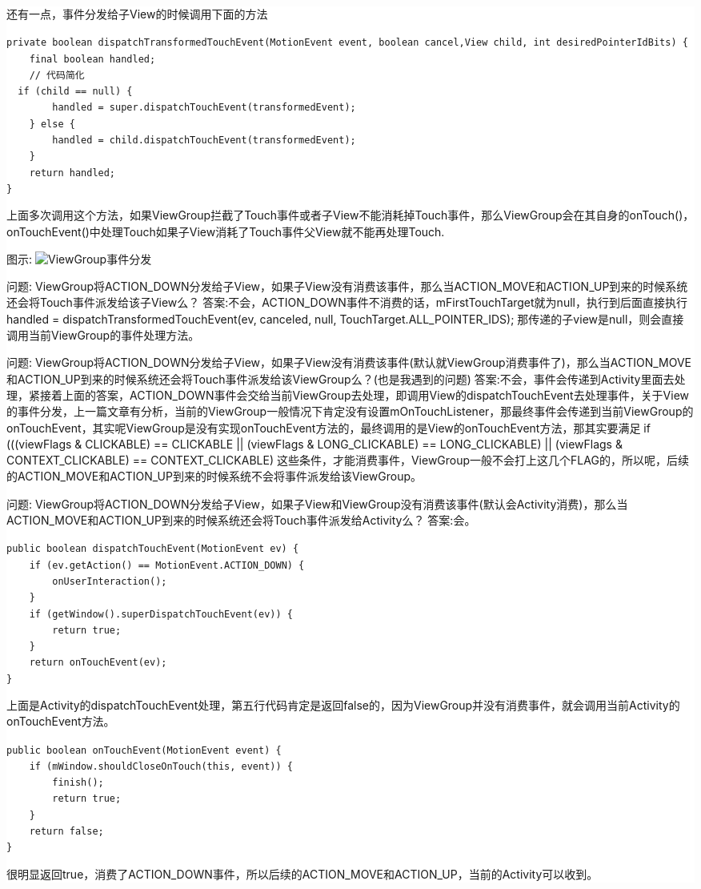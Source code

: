 
还有一点，事件分发给子View的时候调用下面的方法
```
private boolean dispatchTransformedTouchEvent(MotionEvent event, boolean cancel,View child, int desiredPointerIdBits) {
    final boolean handled;
    // 代码简化
  if (child == null) {
        handled = super.dispatchTouchEvent(transformedEvent);
    } else {
        handled = child.dispatchTouchEvent(transformedEvent);
    }
    return handled;
}
```
上面多次调用这个方法，如果ViewGroup拦截了Touch事件或者子View不能消耗掉Touch事件，那么ViewGroup会在其自身的onTouch()，onTouchEvent()中处理Touch如果子View消耗了Touch事件父View就不能再处理Touch.

图示:
![ViewGroup事件分发](http://dd089a5b.wiz03.com/share/resources/28be0556-fc11-4a81-925b-7a5b5a3ff92c/index_files/83827239.png)

问题:
ViewGroup将ACTION_DOWN分发给子View，如果子View没有消费该事件，那么当ACTION_MOVE和ACTION_UP到来的时候系统还会将Touch事件派发给该子View么？
答案:不会，ACTION_DOWN事件不消费的话，mFirstTouchTarget就为null，执行到后面直接执行
    handled = dispatchTransformedTouchEvent(ev, canceled, null,
    TouchTarget.ALL_POINTER_IDS);
那传递的子view是null，则会直接调用当前ViewGroup的事件处理方法。

问题:
ViewGroup将ACTION_DOWN分发给子View，如果子View没有消费该事件(默认就ViewGroup消费事件了)，那么当ACTION_MOVE和ACTION_UP到来的时候系统还会将Touch事件派发给该ViewGroup么？(也是我遇到的问题)
答案:不会，事件会传递到Activity里面去处理，紧接着上面的答案，ACTION_DOWN事件会交给当前ViewGroup去处理，即调用View的dispatchTouchEvent去处理事件，关于View的事件分发，上一篇文章有分析，当前的ViewGroup一般情况下肯定没有设置mOnTouchListener，那最终事件会传递到当前ViewGroup的onTouchEvent，其实呢ViewGroup是没有实现onTouchEvent方法的，最终调用的是View的onTouchEvent方法，那其实要满足
    if (((viewFlags & CLICKABLE) == CLICKABLE ||
        (viewFlags & LONG_CLICKABLE) == LONG_CLICKABLE) ||
        (viewFlags & CONTEXT_CLICKABLE) == CONTEXT_CLICKABLE)
这些条件，才能消费事件，ViewGroup一般不会打上这几个FLAG的，所以呢，后续的ACTION_MOVE和ACTION_UP到来的时候系统不会将事件派发给该ViewGroup。

问题:
ViewGroup将ACTION_DOWN分发给子View，如果子View和ViewGroup没有消费该事件(默认会Activity消费)，那么当ACTION_MOVE和ACTION_UP到来的时候系统还会将Touch事件派发给Activity么？
答案:会。
```
public boolean dispatchTouchEvent(MotionEvent ev) {
    if (ev.getAction() == MotionEvent.ACTION_DOWN) {
        onUserInteraction();
    }
    if (getWindow().superDispatchTouchEvent(ev)) {
        return true;
    }
    return onTouchEvent(ev);
}
```
上面是Activity的dispatchTouchEvent处理，第五行代码肯定是返回false的，因为ViewGroup并没有消费事件，就会调用当前Activity的onTouchEvent方法。
```
public boolean onTouchEvent(MotionEvent event) {
    if (mWindow.shouldCloseOnTouch(this, event)) {
        finish();
        return true;
    }
    return false;
}
```
很明显返回true，消费了ACTION_DOWN事件，所以后续的ACTION_MOVE和ACTION_UP，当前的Activity可以收到。
